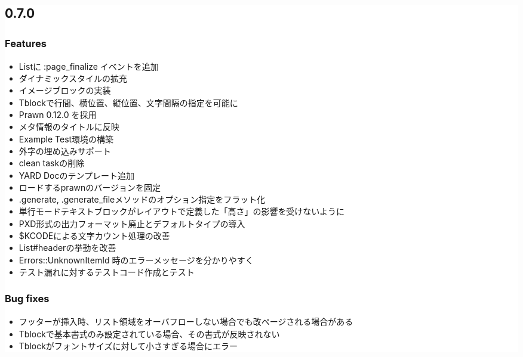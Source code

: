 ## 0.7.0

### Features

  * Listに :page_finalize イベントを追加
  * ダイナミックスタイルの拡充
  * イメージブロックの実装
  * Tblockで行間、横位置、縦位置、文字間隔の指定を可能に
  * Prawn 0.12.0 を採用
  * メタ情報のタイトルに反映
  * Example Test環境の構築
  * 外字の埋め込みサポート
  * clean taskの削除
  * YARD Docのテンプレート追加
  * ロードするprawnのバージョンを固定
  * .generate, .generate_fileメソッドのオプション指定をフラット化
  * 単行モードテキストブロックがレイアウトで定義した「高さ」の影響を受けないように
  * PXD形式の出力フォーマット廃止とデフォルトタイプの導入
  * $KCODEによる文字カウント処理の改善
  * List#headerの挙動を改善
  * Errors::UnknownItemId 時のエラーメッセージを分かりやすく
  * テスト漏れに対するテストコード作成とテスト

### Bug fixes

  * フッターが挿入時、リスト領域をオーバフローしない場合でも改ページされる場合がある
  * Tblockで基本書式のみ設定されている場合、その書式が反映されない
  * Tblockがフォントサイズに対して小さすぎる場合にエラー
